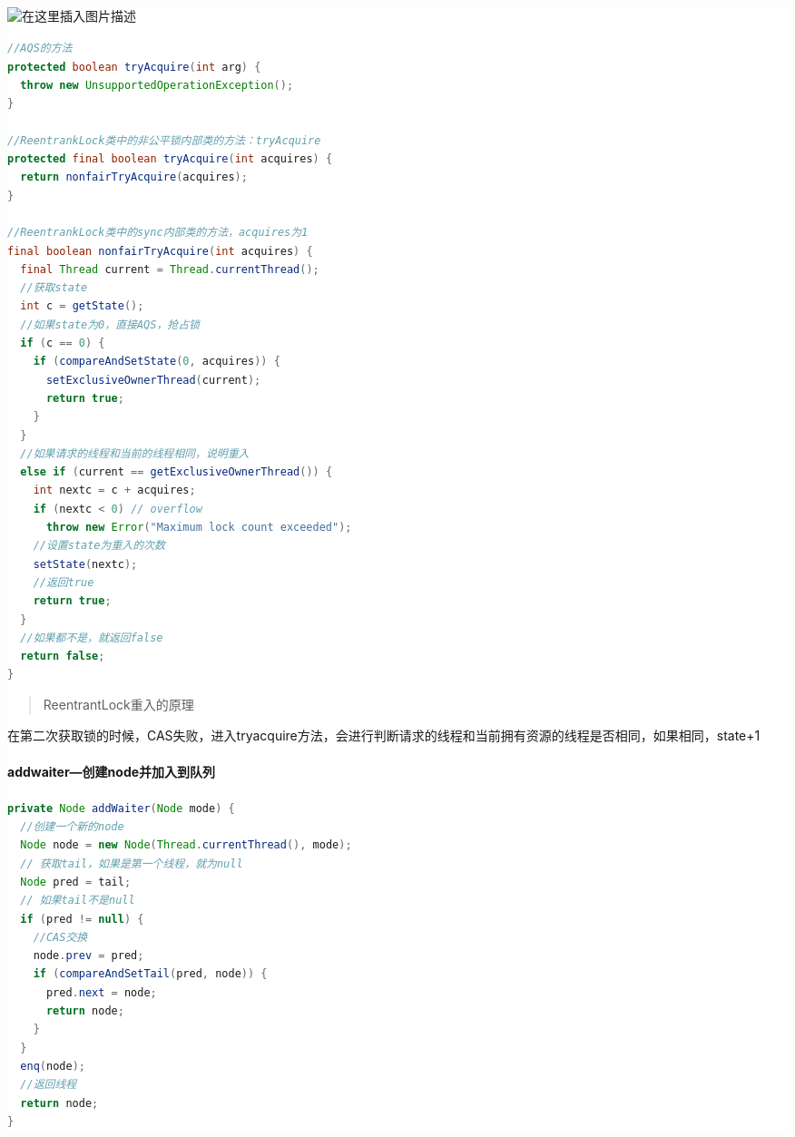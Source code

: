 ![在这里插入图片描述](https://img-blog.csdnimg.cn/20210414155726983.png?x-oss-process=image/watermark,type_ZmFuZ3poZW5naGVpdGk,shadow_10,text_aHR0cHM6Ly9ibG9nLmNzZG4ubmV0L3FxXzQ1NjUwODk5,size_16,color_FFFFFF,t_70)

```java
//AQS的方法
protected boolean tryAcquire(int arg) {
  throw new UnsupportedOperationException();
}

//ReentrankLock类中的非公平锁内部类的方法：tryAcquire
protected final boolean tryAcquire(int acquires) {
  return nonfairTryAcquire(acquires);
}

//ReentrankLock类中的sync内部类的方法，acquires为1
final boolean nonfairTryAcquire(int acquires) {
  final Thread current = Thread.currentThread();
  //获取state
  int c = getState();
  //如果state为0，直接AQS，抢占锁
  if (c == 0) {
    if (compareAndSetState(0, acquires)) {
      setExclusiveOwnerThread(current);
      return true;
    }
  }
  //如果请求的线程和当前的线程相同，说明重入
  else if (current == getExclusiveOwnerThread()) {
    int nextc = c + acquires;
    if (nextc < 0) // overflow
      throw new Error("Maximum lock count exceeded");
    //设置state为重入的次数
    setState(nextc);
    //返回true
    return true;
  }
  //如果都不是，就返回false
  return false;
}
```

> ReentrantLock重入的原理

在第二次获取锁的时候，CAS失败，进入tryacquire方法，会进行判断请求的线程和当前拥有资源的线程是否相同，如果相同，state+1

#### addwaiter—创建node并加入到队列

```java
private Node addWaiter(Node mode) {
  //创建一个新的node
  Node node = new Node(Thread.currentThread(), mode);
  // 获取tail，如果是第一个线程，就为null
  Node pred = tail;
  // 如果tail不是null
  if (pred != null) {
    //CAS交换
    node.prev = pred;
    if (compareAndSetTail(pred, node)) {
      pred.next = node;
      return node;
    }
  }
  enq(node);
  //返回线程
  return node;
}
```